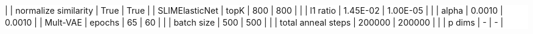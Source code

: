 |           | normalize similarity |     True     |     True     |
| SLIMElasticNet          | topK                 |     800      |     800      |
|           | l1 ratio             |   1.45E-02   |   1.00E-05   |
|           | alpha                |    0.0010    |    0.0010    |
| Mult-VAE          | epochs               |      65      |      60      |
|           | batch size           |     500      |     500      |
|           | total anneal steps   |    200000    |    200000    |
|           | p dims               |      \-      |      \-      |


